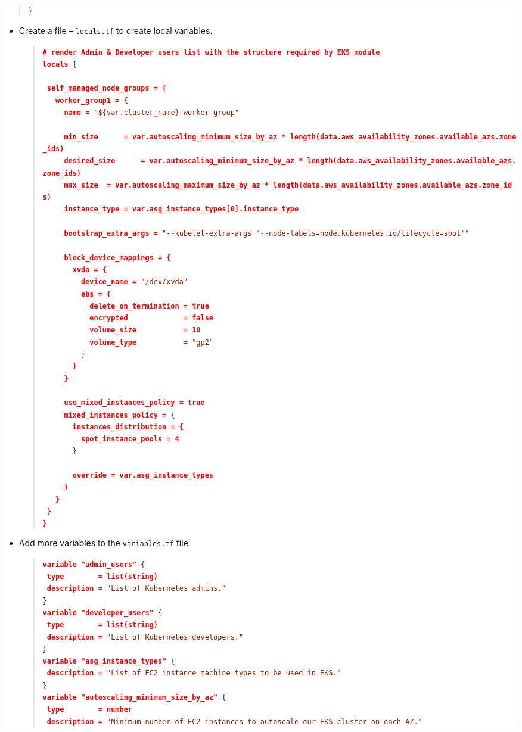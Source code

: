   > }
  > ```

- Create a file – `locals.tf` to create local variables.
  > ```json
  > # render Admin & Developer users list with the structure required by EKS module
  > locals {
  >
  >  self_managed_node_groups = {
  >    worker_group1 = {
  >      name = "${var.cluster_name}-worker-group"
  >
  >      min_size      = var.autoscaling_minimum_size_by_az * length(data.aws_availability_zones.available_azs.zone_ids)
  >      desired_size      = var.autoscaling_minimum_size_by_az * length(data.aws_availability_zones.available_azs.zone_ids)
  >      max_size  = var.autoscaling_maximum_size_by_az * length(data.aws_availability_zones.available_azs.zone_ids)
  >      instance_type = var.asg_instance_types[0].instance_type
  >
  >      bootstrap_extra_args = "--kubelet-extra-args '--node-labels=node.kubernetes.io/lifecycle=spot'"
  >
  >      block_device_mappings = {
  >        xvda = {
  >          device_name = "/dev/xvda"
  >          ebs = {
  >            delete_on_termination = true
  >            encrypted             = false
  >            volume_size           = 10
  >            volume_type           = "gp2"
  >          }
  >        }
  >      }
  >
  >      use_mixed_instances_policy = true
  >      mixed_instances_policy = {
  >        instances_distribution = {
  >          spot_instance_pools = 4
  >        }
  >
  >        override = var.asg_instance_types
  >      }
  >    }
  >  }
  > }
  > ```
- Add more variables to the `variables.tf` file

  > ```json
  > variable "admin_users" {
  >  type        = list(string)
  >  description = "List of Kubernetes admins."
  > }
  > variable "developer_users" {
  >  type        = list(string)
  >  description = "List of Kubernetes developers."
  > }
  > variable "asg_instance_types" {
  >  description = "List of EC2 instance machine types to be used in EKS."
  > }
  > variable "autoscaling_minimum_size_by_az" {
  >  type        = number
  >  description = "Minimum number of EC2 instances to autoscale our EKS cluster on each AZ."